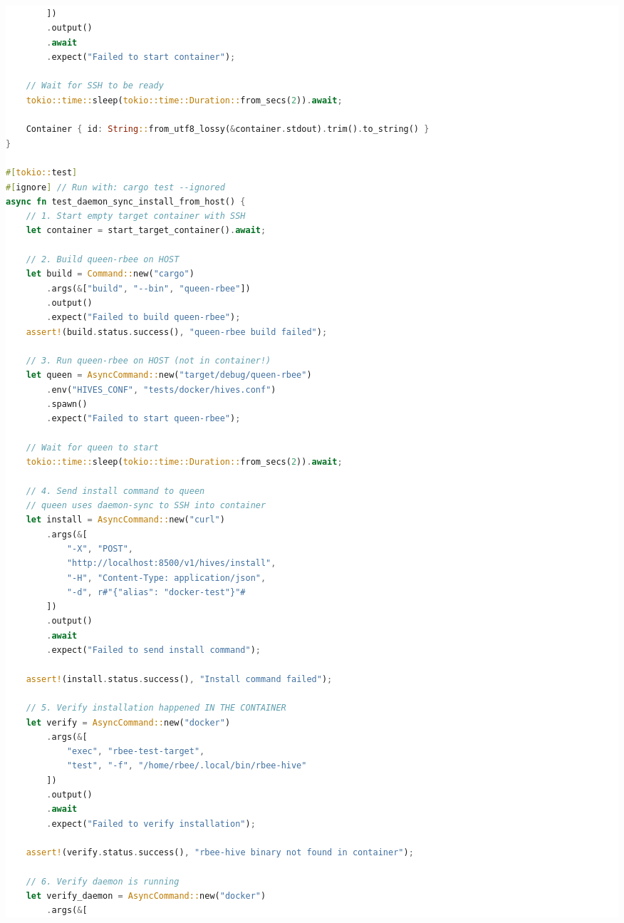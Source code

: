 ```rust
        ])
        .output()
        .await
        .expect("Failed to start container");
    
    // Wait for SSH to be ready
    tokio::time::sleep(tokio::time::Duration::from_secs(2)).await;
    
    Container { id: String::from_utf8_lossy(&container.stdout).trim().to_string() }
}

#[tokio::test]
#[ignore] // Run with: cargo test --ignored
async fn test_daemon_sync_install_from_host() {
    // 1. Start empty target container with SSH
    let container = start_target_container().await;
    
    // 2. Build queen-rbee on HOST
    let build = Command::new("cargo")
        .args(&["build", "--bin", "queen-rbee"])
        .output()
        .expect("Failed to build queen-rbee");
    assert!(build.status.success(), "queen-rbee build failed");
    
    // 3. Run queen-rbee on HOST (not in container!)
    let queen = AsyncCommand::new("target/debug/queen-rbee")
        .env("HIVES_CONF", "tests/docker/hives.conf")
        .spawn()
        .expect("Failed to start queen-rbee");
    
    // Wait for queen to start
    tokio::time::sleep(tokio::time::Duration::from_secs(2)).await;
    
    // 4. Send install command to queen
    // queen uses daemon-sync to SSH into container
    let install = AsyncCommand::new("curl")
        .args(&[
            "-X", "POST",
            "http://localhost:8500/v1/hives/install",
            "-H", "Content-Type: application/json",
            "-d", r#"{"alias": "docker-test"}"#
        ])
        .output()
        .await
        .expect("Failed to send install command");
    
    assert!(install.status.success(), "Install command failed");
    
    // 5. Verify installation happened IN THE CONTAINER
    let verify = AsyncCommand::new("docker")
        .args(&[
            "exec", "rbee-test-target",
            "test", "-f", "/home/rbee/.local/bin/rbee-hive"
        ])
        .output()
        .await
        .expect("Failed to verify installation");
    
    assert!(verify.status.success(), "rbee-hive binary not found in container");
    
    // 6. Verify daemon is running
    let verify_daemon = AsyncCommand::new("docker")
        .args(&[
```